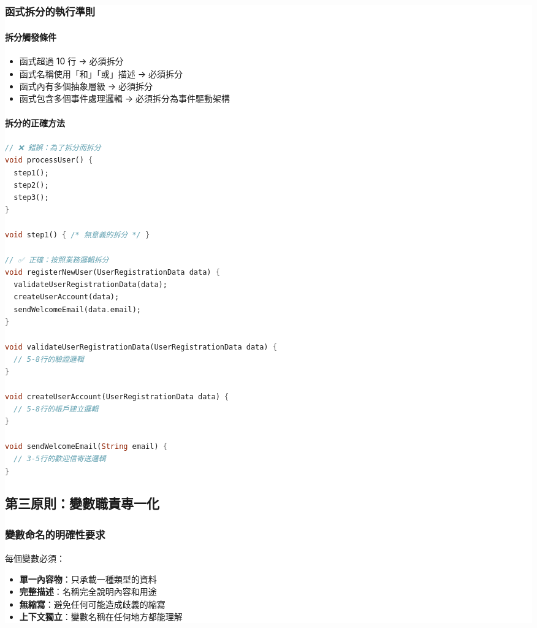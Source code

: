 ### 函式拆分的執行準則

#### 拆分觸發條件

- 函式超過 10 行 → 必須拆分
- 函式名稱使用「和」「或」描述 → 必須拆分
- 函式內有多個抽象層級 → 必須拆分
- 函式包含多個事件處理邏輯 → 必須拆分為事件驅動架構

#### 拆分的正確方法

```dart
// ❌ 錯誤：為了拆分而拆分
void processUser() {
  step1();
  step2();
  step3();
}

void step1() { /* 無意義的拆分 */ }

// ✅ 正確：按照業務邏輯拆分
void registerNewUser(UserRegistrationData data) {
  validateUserRegistrationData(data);
  createUserAccount(data);
  sendWelcomeEmail(data.email);
}

void validateUserRegistrationData(UserRegistrationData data) {
  // 5-8行的驗證邏輯
}

void createUserAccount(UserRegistrationData data) {
  // 5-8行的帳戶建立邏輯
}

void sendWelcomeEmail(String email) {
  // 3-5行的歡迎信寄送邏輯
}
```

## 第三原則：變數職責專一化

### 變數命名的明確性要求

每個變數必須：

- **單一內容物**：只承載一種類型的資料
- **完整描述**：名稱完全說明內容和用途
- **無縮寫**：避免任何可能造成歧義的縮寫
- **上下文獨立**：變數名稱在任何地方都能理解
